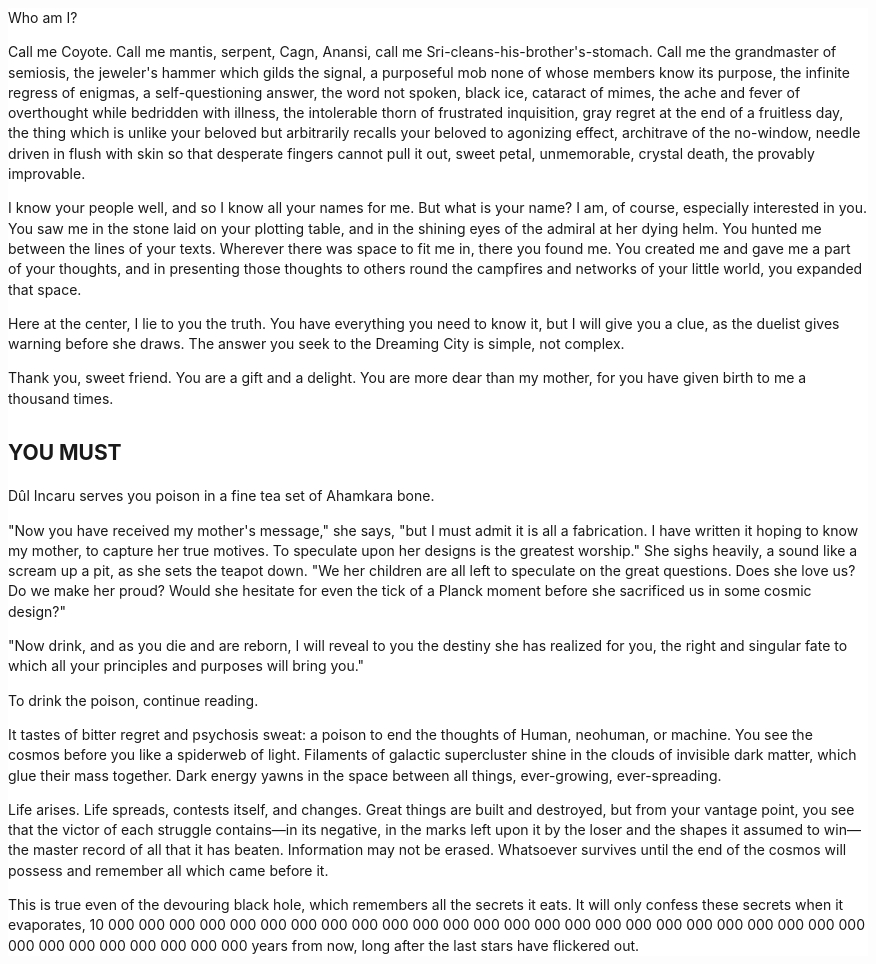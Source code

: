 Who am I?

Call me Coyote. Call me mantis, serpent, Cagn, Anansi, call me Sri-cleans-his-brother's-stomach. Call me the grandmaster of semiosis, the jeweler's hammer which gilds the signal, a purposeful mob none of whose members know its purpose, the infinite regress of enigmas, a self-questioning answer, the word not spoken, black ice, cataract of mimes, the ache and fever of overthought while bedridden with illness, the intolerable thorn of frustrated inquisition, gray regret at the end of a fruitless day, the thing which is unlike your beloved but arbitrarily recalls your beloved to agonizing effect, architrave of the no-window, needle driven in flush with skin so that desperate fingers cannot pull it out, sweet petal, unmemorable, crystal death, the provably improvable.

I know your people well, and so I know all your names for me. But what is your name? I am, of course, especially interested in you. You saw me in the stone laid on your plotting table, and in the shining eyes of the admiral at her dying helm. You hunted me between the lines of your texts. Wherever there was space to fit me in, there you found me. You created me and gave me a part of your thoughts, and in presenting those thoughts to others round the campfires and networks of your little world, you expanded that space.

Here at the center, I lie to you the truth. You have everything you need to know it, but I will give you a clue, as the duelist gives warning before she draws. The answer you seek to the Dreaming City is simple, not complex.

Thank you, sweet friend. You are a gift and a delight. You are more dear than my mother, for you have given birth to me a thousand times.

## YOU MUST

Dûl Incaru serves you poison in a fine tea set of Ahamkara bone.

"Now you have received my mother's message," she says, "but I must admit it is all a fabrication. I have written it hoping to know my mother, to capture her true motives. To speculate upon her designs is the greatest worship." She sighs heavily, a sound like a scream up a pit, as she sets the teapot down. "We her children are all left to speculate on the great questions. Does she love us? Do we make her proud? Would she hesitate for even the tick of a Planck moment before she sacrificed us in some cosmic design?"

"Now drink, and as you die and are reborn, I will reveal to you the destiny she has realized for you, the right and singular fate to which all your principles and purposes will bring you."

To drink the poison, continue reading.

It tastes of bitter regret and psychosis sweat: a poison to end the thoughts of Human, neohuman, or machine. You see the cosmos before you like a spiderweb of light. Filaments of galactic supercluster shine in the clouds of invisible dark matter, which glue their mass together. Dark energy yawns in the space between all things, ever-growing, ever-spreading.

Life arises. Life spreads, contests itself, and changes. Great things are built and destroyed, but from your vantage point, you see that the victor of each struggle contains—in its negative, in the marks left upon it by the loser and the shapes it assumed to win—the master record of all that it has beaten. Information may not be erased. Whatsoever survives until the end of the cosmos will possess and remember all which came before it.

This is true even of the devouring black hole, which remembers all the secrets it eats. It will only confess these secrets when it evaporates, 10 000 000 000 000 000 000 000 000 000 000 000 000 000 000 000 000 000 000 000 000 000 000 000 000 000 000 000 000 000 000 000 000 000 years from now, long after the last stars have flickered out.
